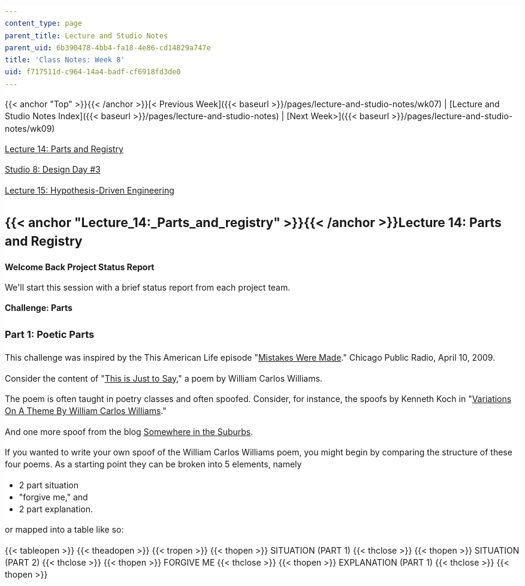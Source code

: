```yaml
---
content_type: page
parent_title: Lecture and Studio Notes
parent_uid: 6b390478-4bb4-fa18-4e86-cd14829a747e
title: 'Class Notes: Week 8'
uid: f717511d-c964-14a4-badf-cf6918fd3de0
---
```


{{< anchor "Top" >}}{{< /anchor >}}[\< Previous Week]({{< baseurl >}}/pages/lecture-and-studio-notes/wk07) | [Lecture and Studio Notes Index]({{< baseurl >}}/pages/lecture-and-studio-notes) | [Next Week>]({{< baseurl >}}/pages/lecture-and-studio-notes/wk09)

[Lecture 14: Parts and Registry](#Lecture_14:_Parts_and_registry)

[Studio 8: Design Day #3](#Studio_8:_Design_day__3)

[Lecture 15: Hypothesis-Driven Engineering](#Lecture_15:_Hypothesis-driven_engineering)

{{< anchor "Lecture_14:_Parts_and_registry" >}}{{< /anchor >}}Lecture 14: Parts and Registry
--------------------------------------------------------------------------------------------

**Welcome Back Project Status Report**

We'll start this session with a brief status report from each project team.

**Challenge: Parts**

### Part 1: Poetic Parts

This challenge was inspired by the This American Life episode "[Mistakes Were Made](http://www.thisamericanlife.org/Radio_Episode.aspx?episode=354)." Chicago Public Radio, April 10, 2009.

Consider the content of "[This is Just to Say](http://www.poets.org/viewmedia.php/prmMID/15535)," a poem by William Carlos Williams.

The poem is often taught in poetry classes and often spoofed. Consider, for instance, the spoofs by Kenneth Koch in "[Variations On A Theme By William Carlos Williams](http://www.poemhunter.com/best-poems/kenneth-koch/variations-on-a-theme-by-william-carlos-williams/)."

And one more spoof from the blog [Somewhere in the Suburbs](http://somewhereinthesuburbs.wordpress.com/2008/04/21/this-is-just-to-say/).

If you wanted to write your own spoof of the William Carlos Williams poem, you might begin by comparing the structure of these four poems. As a starting point they can be broken into 5 elements, namely

*   2 part situation
*   "forgive me," and
*   2 part explanation.

or mapped into a table like so:

{{< tableopen >}}
{{< theadopen >}}
{{< tropen >}}
{{< thopen >}}
SITUATION (PART 1)
{{< thclose >}}
{{< thopen >}}
SITUATION (PART 2)
{{< thclose >}}
{{< thopen >}}
FORGIVE ME
{{< thclose >}}
{{< thopen >}}
EXPLANATION (PART 1)
{{< thclose >}}
{{< thopen >}}